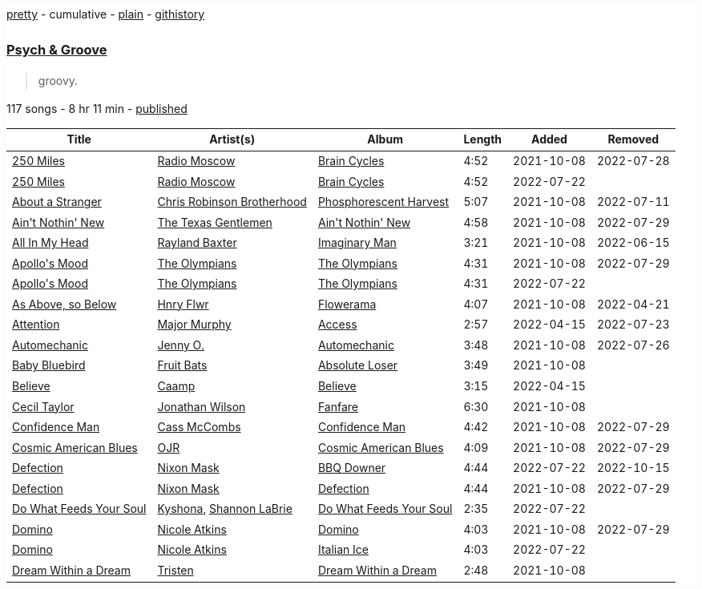 [pretty](/playlists/pretty/37i9dQZF1DX2FJ4E5eMYdk.md) - cumulative - [plain](/playlists/plain/37i9dQZF1DX2FJ4E5eMYdk) - [githistory](https://github.githistory.xyz/mackorone/spotify-playlist-archive/blob/main/playlists/plain/37i9dQZF1DX2FJ4E5eMYdk)

### [Psych & Groove](https://open.spotify.com/playlist/37i9dQZF1DX2FJ4E5eMYdk)

> groovy.

117 songs - 8 hr 11 min - [published](https://open.spotify.com/playlist/3pt2XHEmoAsRNo2qzVm6m5)

| Title | Artist(s) | Album | Length | Added | Removed |
|---|---|---|---|---|---|
| [250 Miles](https://open.spotify.com/track/3drJvEvfMS5mnJ4JtmkM5S) | [Radio Moscow](https://open.spotify.com/artist/692VvGTch5OLXj4zEE6H3y) | [Brain Cycles](https://open.spotify.com/album/7BpKrz38kMmgSTLrRU17ZO) | 4:52 | 2021-10-08 | 2022-07-28 |
| [250 Miles](https://open.spotify.com/track/5zWsOD8aSwx5P7kGb6gQTw) | [Radio Moscow](https://open.spotify.com/artist/692VvGTch5OLXj4zEE6H3y) | [Brain Cycles](https://open.spotify.com/album/3w26tAxCUFYYzeFMq5qNJg) | 4:52 | 2022-07-22 |  |
| [About a Stranger](https://open.spotify.com/track/1Y6jgCIu6QVk2ZlvsunRI1) | [Chris Robinson Brotherhood](https://open.spotify.com/artist/7Jgf8XBIsOlXS1XOTOwz4A) | [Phosphorescent Harvest](https://open.spotify.com/album/1ZDQsr1Vgc48eLezq4xvBL) | 5:07 | 2021-10-08 | 2022-07-11 |
| [Ain't Nothin' New](https://open.spotify.com/track/6qvbWKdhfVHfkR0GaWHTKF) | [The Texas Gentlemen](https://open.spotify.com/artist/6EuVxyAGrWCKJtj5pRSHaw) | [Ain't Nothin' New](https://open.spotify.com/album/7vTOqwGGe6RUUlte30qi5F) | 4:58 | 2021-10-08 | 2022-07-29 |
| [All In My Head](https://open.spotify.com/track/1Q55tboRIfofEepjqB8n8P) | [Rayland Baxter](https://open.spotify.com/artist/251UrhgNbMr15NLzQ2KyKq) | [Imaginary Man](https://open.spotify.com/album/3l12R0s3By5uisnybE2Cbk) | 3:21 | 2021-10-08 | 2022-06-15 |
| [Apollo's Mood](https://open.spotify.com/track/1N9WgSJAca6uaXFHTktS97) | [The Olympians](https://open.spotify.com/artist/0ZPqGxW2iwZz7vGJWzuTUi) | [The Olympians](https://open.spotify.com/album/2UkCnAUvgigPDKmVjw9dQR) | 4:31 | 2021-10-08 | 2022-07-29 |
| [Apollo's Mood](https://open.spotify.com/track/6j1GazXT78zw8orKRsZVt5) | [The Olympians](https://open.spotify.com/artist/0ZPqGxW2iwZz7vGJWzuTUi) | [The Olympians](https://open.spotify.com/album/4XipjE8vNOXj7Xc9FlD962) | 4:31 | 2022-07-22 |  |
| [As Above, so Below](https://open.spotify.com/track/5Ht9288DV4yDb3Bs14tMYx) | [Hnry Flwr](https://open.spotify.com/artist/0pnUBnRGjMZO4IPcHXtLDA) | [Flowerama](https://open.spotify.com/album/25gpFR4zeFkLrxcqhifWnV) | 4:07 | 2021-10-08 | 2022-04-21 |
| [Attention](https://open.spotify.com/track/0q3jG8hRgWj9AR2OOJUOYe) | [Major Murphy](https://open.spotify.com/artist/5ly0mPdto6iDfI6X2Q4K6B) | [Access](https://open.spotify.com/album/5N8N92LZ5MwYBAxlaXFHnA) | 2:57 | 2022-04-15 | 2022-07-23 |
| [Automechanic](https://open.spotify.com/track/2olbQTZqVPYON832yjCQuF) | [Jenny O.](https://open.spotify.com/artist/6zVybwDdah9DCynv4QOhU0) | [Automechanic](https://open.spotify.com/album/1pfjL9bWfGdlnWUvkxwePA) | 3:48 | 2021-10-08 | 2022-07-26 |
| [Baby Bluebird](https://open.spotify.com/track/5MS4QMgwaZJna9wev1S6yh) | [Fruit Bats](https://open.spotify.com/artist/6Qm9stX6XO1a4c7BXQDDgc) | [Absolute Loser](https://open.spotify.com/album/1vRxjcJpuE6MxaDwvDcldB) | 3:49 | 2021-10-08 |  |
| [Believe](https://open.spotify.com/track/0QFGZqqB1KDpOtyL3vXMXo) | [Caamp](https://open.spotify.com/artist/0wyMPXGfOuQzNR54ujR9Ix) | [Believe](https://open.spotify.com/album/0WOkJaVLYAGfbuBvcKCTCo) | 3:15 | 2022-04-15 |  |
| [Cecil Taylor](https://open.spotify.com/track/0dTKg7gQzxuBRNRy0e1IVX) | [Jonathan Wilson](https://open.spotify.com/artist/6KJIIOCWsWtNc7ICINtPEw) | [Fanfare](https://open.spotify.com/album/0oFgCWCbCPdLcDBVblR65z) | 6:30 | 2021-10-08 |  |
| [Confidence Man](https://open.spotify.com/track/6GLha5Z5Xj0TLdSzLjrDVC) | [Cass McCombs](https://open.spotify.com/artist/2iUVQjheBnvOt8vaBrxXJz) | [Confidence Man](https://open.spotify.com/album/1OqEjshsbgop2XCGBLOioB) | 4:42 | 2021-10-08 | 2022-07-29 |
| [Cosmic American Blues](https://open.spotify.com/track/4S057bezdn8681JCxHCUfc) | [OJR](https://open.spotify.com/artist/3BxLJvBTizcXZfwkydW2oT) | [Cosmic American Blues](https://open.spotify.com/album/5QorcySCg1FnehS2GM7aHA) | 4:09 | 2021-10-08 | 2022-07-29 |
| [Defection](https://open.spotify.com/track/0bXJRygxrZNviJXpQiPGDE) | [Nixon Mask](https://open.spotify.com/artist/3qd7SVOfNjhMKmIOqDRbDC) | [BBQ Downer](https://open.spotify.com/album/0b4JcLGhZ4ePAFHejnYyUO) | 4:44 | 2022-07-22 | 2022-10-15 |
| [Defection](https://open.spotify.com/track/6o6tIXVvITarKUoU8kKpOY) | [Nixon Mask](https://open.spotify.com/artist/3qd7SVOfNjhMKmIOqDRbDC) | [Defection](https://open.spotify.com/album/4NKAlFl6tzcsuRmW0D9xPw) | 4:44 | 2021-10-08 | 2022-07-29 |
| [Do What Feeds Your Soul](https://open.spotify.com/track/3vgVc48A4Zx2GvBblEMxce) | [Kyshona](https://open.spotify.com/artist/6W2VAlwJmXUkGwOmtFCFUA), [Shannon LaBrie](https://open.spotify.com/artist/2hbQ7GP1FxLy7D8lRX2Kq7) | [Do What Feeds Your Soul](https://open.spotify.com/album/1MCMIRmD3RAj9zbMLfdADw) | 2:35 | 2022-07-22 |  |
| [Domino](https://open.spotify.com/track/4UPVhpMIAuTUS6NDaEajXI) | [Nicole Atkins](https://open.spotify.com/artist/4ab2tQaaTr2TnairelOwvO) | [Domino](https://open.spotify.com/album/5nXc9eJPrasJL63AxYDMS6) | 4:03 | 2021-10-08 | 2022-07-29 |
| [Domino](https://open.spotify.com/track/6L8waqXbOl7OXhhH3acVfk) | [Nicole Atkins](https://open.spotify.com/artist/4ab2tQaaTr2TnairelOwvO) | [Italian Ice](https://open.spotify.com/album/5fMEqegQ5CNA7V4OB7ROWV) | 4:03 | 2022-07-22 |  |
| [Dream Within a Dream](https://open.spotify.com/track/7wuHX0sgGELdVbZMSfKTgw) | [Tristen](https://open.spotify.com/artist/136eH4t69aKT2UuS36z3Qo) | [Dream Within a Dream](https://open.spotify.com/album/5NnQzQNyUQMwiHTzNrrGdx) | 2:48 | 2021-10-08 |  |